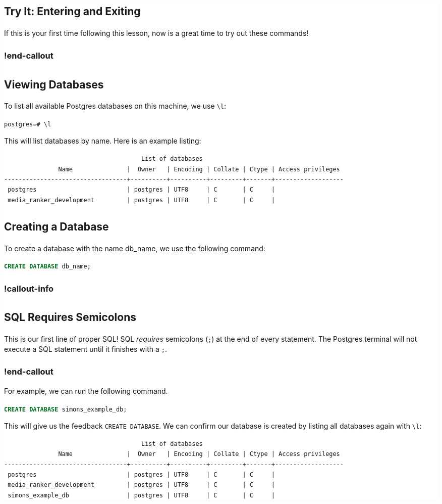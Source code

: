 ## Try It: Entering and Exiting

If this is your first time following this lesson, now is a great time to try out these commands!

### !end-callout

## Viewing Databases

To list all available Postgres databases on this machine, we use `\l`:

```
postgres=# \l
```

This will list databases by name. Here is an example listing:

```
                                      List of databases
               Name               |  Owner   | Encoding | Collate | Ctype | Access privileges
----------------------------------+----------+----------+---------+-------+-------------------
 postgres                         | postgres | UTF8     | C       | C     |
 media_ranker_development         | postgres | UTF8     | C       | C     |
```

## Creating a Database

To create a database with the name db_name, we use the following command:

```sql
CREATE DATABASE db_name;
```

### !callout-info

## SQL Requires Semicolons

This is our first line of proper SQL! SQL _requires_ semicolons (`;`) at the end of every statement. The Postgres terminal will not execute a SQL statement until it finishes with a `;`.

### !end-callout

For example, we can run the following command.

```sql
CREATE DATABASE simons_example_db;
```

This will give us the feedback `CREATE DATABASE`. We can confirm our database is created by listing all databases again with `\l`:

```
                                      List of databases
               Name               |  Owner   | Encoding | Collate | Ctype | Access privileges
----------------------------------+----------+----------+---------+-------+-------------------
 postgres                         | postgres | UTF8     | C       | C     |
 media_ranker_development         | postgres | UTF8     | C       | C     |
 simons_example_db                | postgres | UTF8     | C       | C     |
```
